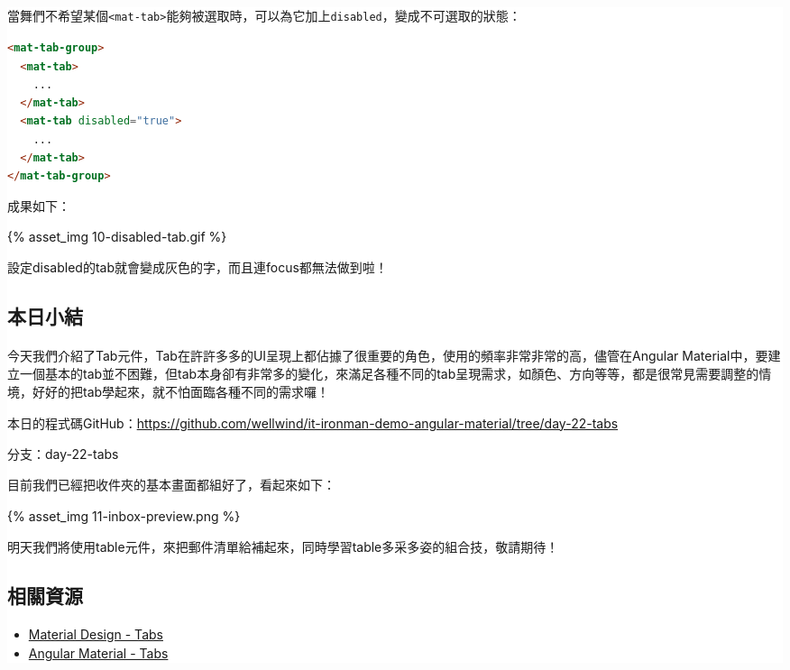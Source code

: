 當舞們不希望某個`<mat-tab>`能夠被選取時，可以為它加上`disabled`，變成不可選取的狀態：

```html
<mat-tab-group>
  <mat-tab>
    ...
  </mat-tab>
  <mat-tab disabled="true">
    ...
  </mat-tab>
</mat-tab-group>
```

成果如下：

{% asset_img 10-disabled-tab.gif %}

設定disabled的tab就會變成灰色的字，而且連focus都無法做到啦！

## 本日小結

今天我們介紹了Tab元件，Tab在許許多多的UI呈現上都佔據了很重要的角色，使用的頻率非常非常的高，儘管在Angular Material中，要建立一個基本的tab並不困難，但tab本身卻有非常多的變化，來滿足各種不同的tab呈現需求，如顏色、方向等等，都是很常見需要調整的情境，好好的把tab學起來，就不怕面臨各種不同的需求囉！

本日的程式碼GitHub：https://github.com/wellwind/it-ironman-demo-angular-material/tree/day-22-tabs

分支：day-22-tabs

目前我們已經把收件夾的基本畫面都組好了，看起來如下：

{% asset_img 11-inbox-preview.png %}

明天我們將使用table元件，來把郵件清單給補起來，同時學習table多采多姿的組合技，敬請期待！

## 相關資源

-   [Material Design - Tabs](https://material.io/guidelines/components/tabs.html#)
-   [Angular Material - Tabs](https://material.angular.io/components/tabs/overview)